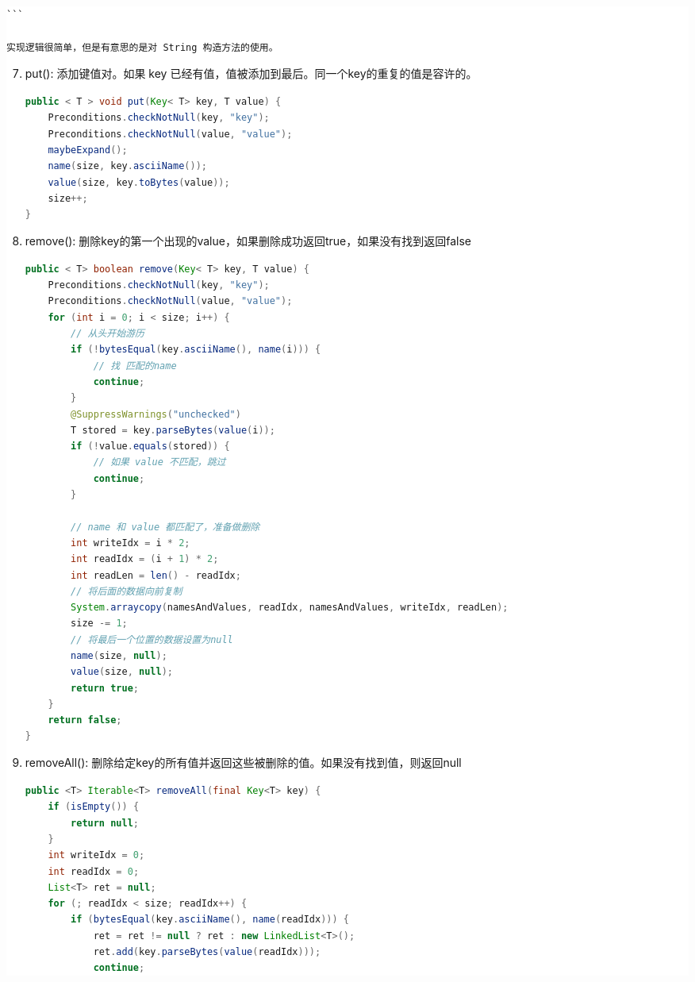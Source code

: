 	```

	实现逻辑很简单，但是有意思的是对 String 构造方法的使用。

7. put(): 添加键值对。如果 key 已经有值，值被添加到最后。同一个key的重复的值是容许的。

	```java
    public < T > void put(Key< T> key, T value) {
        Preconditions.checkNotNull(key, "key");
        Preconditions.checkNotNull(value, "value");
        maybeExpand();
        name(size, key.asciiName());
        value(size, key.toBytes(value));
        size++;
    }
	```

8. remove(): 删除key的第一个出现的value，如果删除成功返回true，如果没有找到返回false

	```java
    public < T> boolean remove(Key< T> key, T value) {
        Preconditions.checkNotNull(key, "key");
        Preconditions.checkNotNull(value, "value");
        for (int i = 0; i < size; i++) {
        	// 从头开始游历
            if (!bytesEqual(key.asciiName(), name(i))) {
            	// 找 匹配的name
            	continue;
            }
            @SuppressWarnings("unchecked")
            T stored = key.parseBytes(value(i));
            if (!value.equals(stored)) {
            	// 如果 value 不匹配，跳过
            	continue;
            }

            // name 和 value 都匹配了，准备做删除
            int writeIdx = i * 2;
            int readIdx = (i + 1) * 2;
            int readLen = len() - readIdx;
            // 将后面的数据向前复制
            System.arraycopy(namesAndValues, readIdx, namesAndValues, writeIdx, readLen);
            size -= 1;
            // 将最后一个位置的数据设置为null
            name(size, null);
            value(size, null);
            return true;
        }
        return false;
    }
	```

9. removeAll(): 删除给定key的所有值并返回这些被删除的值。如果没有找到值，则返回null

	```java
    public <T> Iterable<T> removeAll(final Key<T> key) {
        if (isEmpty()) {
        	return null;
        }
        int writeIdx = 0;
        int readIdx = 0;
        List<T> ret = null;
        for (; readIdx < size; readIdx++) {
        	if (bytesEqual(key.asciiName(), name(readIdx))) {
        		ret = ret != null ? ret : new LinkedList<T>();
        		ret.add(key.parseBytes(value(readIdx)));
        		continue;